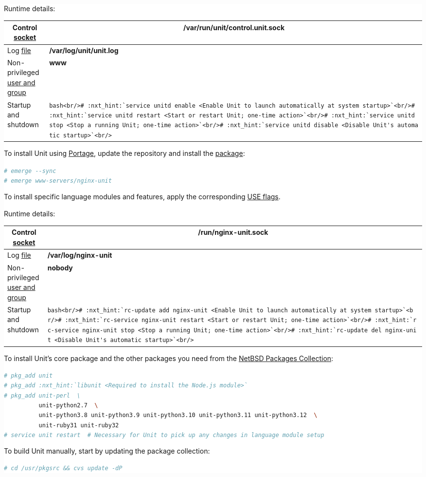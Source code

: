 Runtime details:

| Control [socket](howto/source.md#source-startup)                 | **/var/run/unit/control.unit.sock**                                                                                                                                                                                                                                                                                                                       |
|------------------------------------------------------------------|-----------------------------------------------------------------------------------------------------------------------------------------------------------------------------------------------------------------------------------------------------------------------------------------------------------------------------------------------------------|
| Log [file](troubleshooting.md#troubleshooting-log)               | **/var/log/unit/unit.log**                                                                                                                                                                                                                                                                                                                                |
| Non-privileged [user and group](howto/security.md#security-apps) | **www**                                                                                                                                                                                                                                                                                                                                                   |
| Startup and shutdown                                             | ```bash<br/># :nxt_hint:`service unitd enable <Enable Unit to launch automatically at system startup>`<br/># :nxt_hint:`service unitd restart <Start or restart Unit; one-time action>`<br/># :nxt_hint:`service unitd stop <Stop a running Unit; one-time action>`<br/># :nxt_hint:`service unitd disable <Disable Unit's automatic startup>`<br/>``` |

To install Unit using
[Portage](https://wiki.gentoo.org/wiki/Handbook:X86/Full/Portage),
update the repository
and install the
[package](https://packages.gentoo.org/packages/www-servers/nginx-unit):

```bash
# emerge --sync
# emerge www-servers/nginx-unit
```

To install specific language modules and features,
apply the corresponding
[USE flags](https://packages.gentoo.org/packages/www-servers/nginx-unit).

Runtime details:

| Control [socket](howto/source.md#source-startup)                 | **/run/nginx-unit.sock**                                                                                                                                                                                                                                                                                                                                                         |
|------------------------------------------------------------------|----------------------------------------------------------------------------------------------------------------------------------------------------------------------------------------------------------------------------------------------------------------------------------------------------------------------------------------------------------------------------------|
| Log [file](troubleshooting.md#troubleshooting-log)               | **/var/log/nginx-unit**                                                                                                                                                                                                                                                                                                                                                          |
| Non-privileged [user and group](howto/security.md#security-apps) | **nobody**                                                                                                                                                                                                                                                                                                                                                                       |
| Startup and shutdown                                             | ```bash<br/># :nxt_hint:`rc-update add nginx-unit <Enable Unit to launch automatically at system startup>`<br/># :nxt_hint:`rc-service nginx-unit restart <Start or restart Unit; one-time action>`<br/># :nxt_hint:`rc-service nginx-unit stop <Stop a running Unit; one-time action>`<br/># :nxt_hint:`rc-update del nginx-unit <Disable Unit's automatic startup>`<br/>``` |

To install Unit’s core package
and the other packages you need
from the
[NetBSD Packages Collection](https://cdn.netbsd.org/pub/pkgsrc/current/pkgsrc/www/unit/index.html):

```bash
# pkg_add unit
# pkg_add :nxt_hint:`libunit <Required to install the Node.js module>`
# pkg_add unit-perl  \
          unit-python2.7  \
          unit-python3.8 unit-python3.9 unit-python3.10 unit-python3.11 unit-python3.12  \
          unit-ruby31 unit-ruby32
# service unit restart  # Necessary for Unit to pick up any changes in language module setup
```

To build Unit manually,
start by updating the package collection:

```bash
# cd /usr/pkgsrc && cvs update -dP
```

